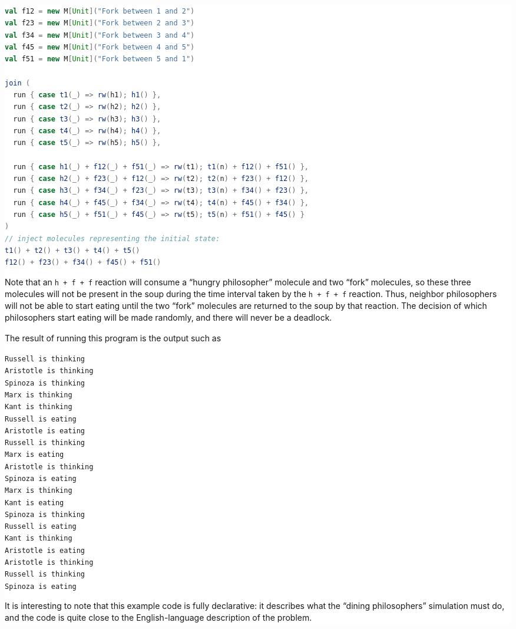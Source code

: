 ```scala
val f12 = new M[Unit]("Fork between 1 and 2")
val f23 = new M[Unit]("Fork between 2 and 3")
val f34 = new M[Unit]("Fork between 3 and 4")
val f45 = new M[Unit]("Fork between 4 and 5")
val f51 = new M[Unit]("Fork between 5 and 1")

join (
  run { case t1(_) => rw(h1); h1() },
  run { case t2(_) => rw(h2); h2() },
  run { case t3(_) => rw(h3); h3() },
  run { case t4(_) => rw(h4); h4() },
  run { case t5(_) => rw(h5); h5() },

  run { case h1(_) + f12(_) + f51(_) => rw(t1); t1(n) + f12() + f51() },
  run { case h2(_) + f23(_) + f12(_) => rw(t2); t2(n) + f23() + f12() },
  run { case h3(_) + f34(_) + f23(_) => rw(t3); t3(n) + f34() + f23() },
  run { case h4(_) + f45(_) + f34(_) => rw(t4); t4(n) + f45() + f34() },
  run { case h5(_) + f51(_) + f45(_) => rw(t5); t5(n) + f51() + f45() }
)
// inject molecules representing the initial state:
t1() + t2() + t3() + t4() + t5()
f12() + f23() + f34() + f45() + f51()
```

Note that an `h + f + f` reaction will consume a “hungry philosopher” molecule and two “fork” molecules, so these three molecules will not be present in the soup during the time interval taken by the `h + f + f` reaction.
Thus, neighbor philosophers will not be able to start eating until the two “fork” molecules are returned to the soup by that reaction.
The decision of which philosophers start eating will be made randomly, and there will never be a deadlock.

The result of running this program is the output such as
```
Russell is thinking
Aristotle is thinking
Spinoza is thinking
Marx is thinking
Kant is thinking
Russell is eating
Aristotle is eating
Russell is thinking
Marx is eating
Aristotle is thinking
Spinoza is eating
Marx is thinking
Kant is eating
Spinoza is thinking
Russell is eating
Kant is thinking
Aristotle is eating
Aristotle is thinking
Russell is thinking
Spinoza is eating
```

It is interesting to note that this example code is fully declarative: it describes what the “dining philosophers” simulation must do, and the code is quite close to the English-language description of the problem.
